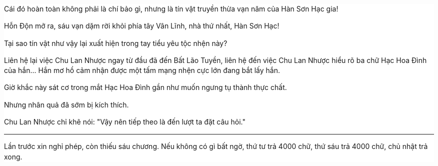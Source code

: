 Cái đó hoàn toàn không phải là chí bảo gì, nhưng là tín vật truyền thừa vạn năm của Hàn Sơn Hạc gia!

Hỗn Độn mở ra, sáu vạn dặm rời khỏi phía tây Vân Lĩnh, nhà thứ nhất, Hàn Sơn Hạc!

Tại sao tín vật như vậy lại xuất hiện trong tay tiểu yêu tộc nhện này?

Liên hệ lại việc Chu Lan Nhược ngay từ đầu đã đến Bất Lão Tuyền, liên hệ đến việc Chu Lan Nhược hiểu rõ ba chữ Hạc Hoa Đình của hắn... Hắn mơ hồ cảm nhận được một tấm mạng nhện cực lớn đang bắt lấy hắn.

Giờ khắc này sát cơ trong mắt Hạc Hoa Đình gần như muốn ngưng tụ thành thực chất.

Nhưng nhân quả đã sớm bị kích thích.

Chu Lan Nhược chỉ khẽ nói: "Vậy nên tiếp theo là đến lượt ta đặt câu hỏi."

--------------

Lần trước xin nghỉ phép, còn thiếu sáu chương. Nếu không có gì bất ngờ, thứ tư trả 4000 chữ, thứ sáu trả 4000 chữ, chủ nhật trả xong.